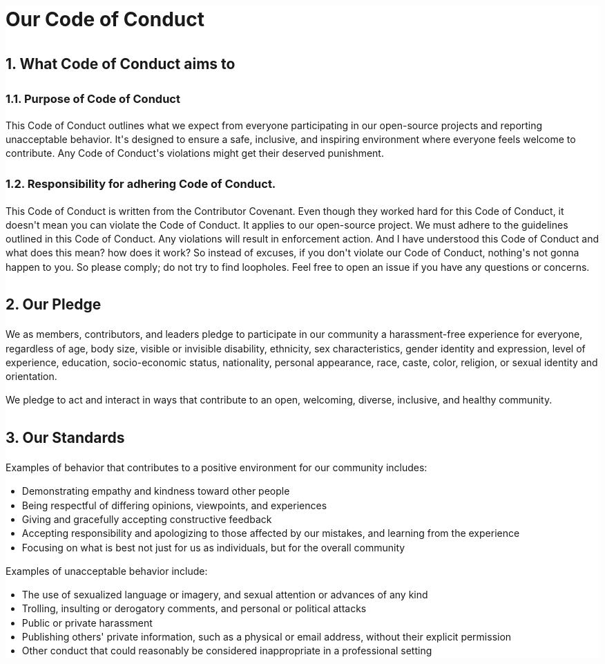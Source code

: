 # Our Code of Conduct
## 1. What Code of Conduct aims to
### 1.1. Purpose of Code of Conduct
This Code of Conduct outlines what we expect from everyone participating in our open-source projects and reporting unacceptable behavior. It's designed to ensure a safe, inclusive, and inspiring environment where everyone feels welcome to contribute. Any Code of Conduct's violations might get their deserved punishment.
### 1.2. Responsibility for adhering Code of Conduct.
This Code of Conduct is written from the Contributor Covenant. Even though they worked hard for this Code of Conduct, it doesn't mean you can violate the Code of Conduct. It applies to our open-source project. We must adhere to the guidelines outlined in this Code of Conduct. Any violations will result in enforcement action. And I have understood this Code of Conduct and what does this mean? how does it work? So instead of excuses, if you don't violate our Code of Conduct, nothing's not gonna happen to you. So please comply; do not try to find loopholes. Feel free to open an issue if you have any questions or concerns.

## 2. Our Pledge

We as members, contributors, and leaders pledge to participate in our
community a harassment-free experience for everyone, regardless of age, body
size, visible or invisible disability, ethnicity, sex characteristics, gender
identity and expression, level of experience, education, socio-economic status,
nationality, personal appearance, race, caste, color, religion, or sexual
identity and orientation.

We pledge to act and interact in ways that contribute to an open, welcoming,
diverse, inclusive, and healthy community.

## 3. Our Standards

Examples of behavior that contributes to a positive environment for our
community includes:

* Demonstrating empathy and kindness toward other people
* Being respectful of differing opinions, viewpoints, and experiences
* Giving and gracefully accepting constructive feedback
* Accepting responsibility and apologizing to those affected by our mistakes,
  and learning from the experience
* Focusing on what is best not just for us as individuals, but for the overall
  community

Examples of unacceptable behavior include:

* The use of sexualized language or imagery, and sexual attention or advances of
  any kind
* Trolling, insulting or derogatory comments, and personal or political attacks
* Public or private harassment
* Publishing others' private information, such as a physical or email address,
  without their explicit permission
* Other conduct that could reasonably be considered inappropriate in a
  professional setting

